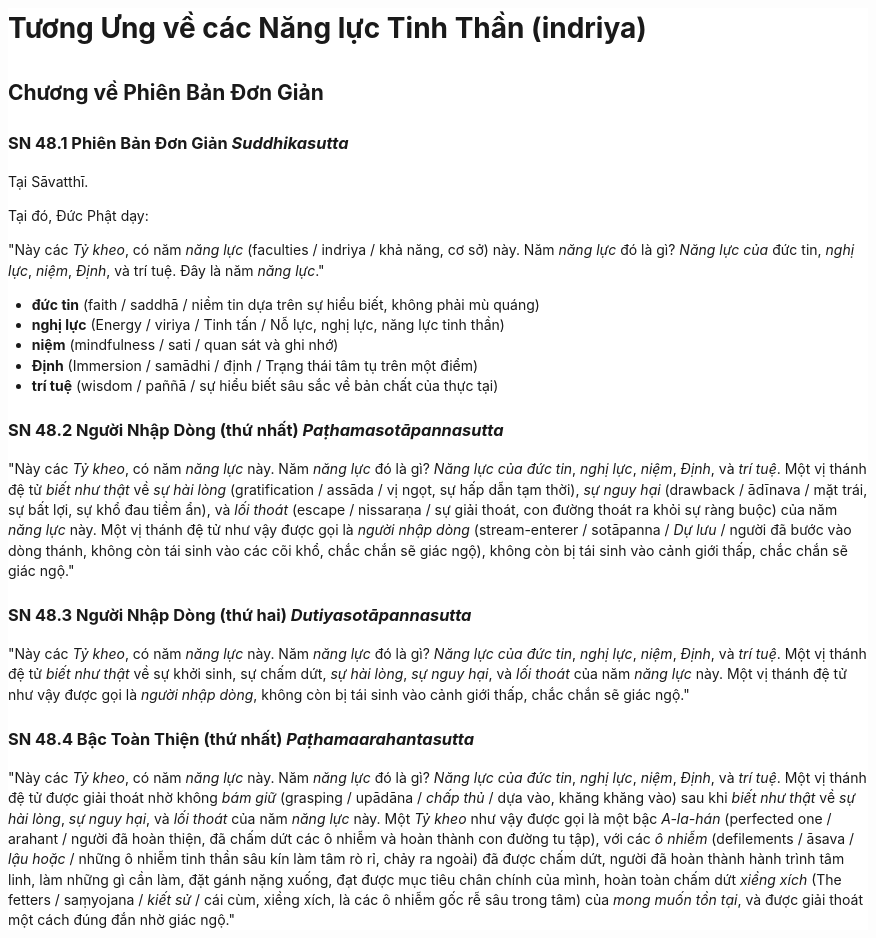 # Tương Ưng về các Năng lực Tinh Thần (indriya)


## Chương về Phiên Bản Đơn Giản

### SN 48.1 Phiên Bản Đơn Giản *Suddhikasutta*

Tại Sāvatthī.

Tại đó, Đức Phật dạy:

"Này các *Tỷ kheo*, có năm *năng lực* (faculties / indriya / khả năng, cơ sở) này. Năm *năng lực* đó là gì? *Năng lực của* đức tin, *nghị lực*, *niệm*, *Định*, và trí tuệ. Đây là năm *năng lực*."

*   **đức tin** (faith / saddhā / niềm tin dựa trên sự hiểu biết, không phải mù quáng)
*   **nghị lực** (Energy / viriya / Tinh tấn / Nỗ lực, nghị lực, năng lực tinh thần)
*   **niệm** (mindfulness / sati / quan sát và ghi nhớ)
*   **Định** (Immersion / samādhi / định / Trạng thái tâm tụ trên một điểm)
*   **trí tuệ** (wisdom / paññā / sự hiểu biết sâu sắc về bản chất của thực tại)


### SN 48.2 Người Nhập Dòng (thứ nhất) *Paṭhamasotāpannasutta*

"Này các *Tỷ kheo*, có năm *năng lực* này. Năm *năng lực* đó là gì? *Năng lực của* *đức tin*, *nghị lực*, *niệm*, *Định*, và *trí tuệ*. Một vị thánh đệ tử *biết như thật* về *sự hài lòng* (gratification / assāda / vị ngọt, sự hấp dẫn tạm thời), *sự nguy hại* (drawback / ādīnava / mặt trái, sự bất lợi, sự khổ đau tiềm ẩn), và *lối thoát* (escape / nissaraṇa / sự giải thoát, con đường thoát ra khỏi sự ràng buộc) của năm *năng lực* này. Một vị thánh đệ tử như vậy được gọi là *người nhập dòng* (stream-enterer / sotāpanna / *Dự lưu* / người đã bước vào dòng thánh, không còn tái sinh vào các cõi khổ, chắc chắn sẽ giác ngộ), không còn bị tái sinh vào cảnh giới thấp, chắc chắn sẽ giác ngộ."


### SN 48.3 Người Nhập Dòng (thứ hai) *Dutiyasotāpannasutta*

"Này các *Tỷ kheo*, có năm *năng lực* này. Năm *năng lực* đó là gì? *Năng lực của* *đức tin*, *nghị lực*, *niệm*, *Định*, và *trí tuệ*. Một vị thánh đệ tử *biết như thật* về sự khởi sinh, sự chấm dứt, *sự hài lòng*, *sự nguy hại*, và *lối thoát* của năm *năng lực* này. Một vị thánh đệ tử như vậy được gọi là *người nhập dòng*, không còn bị tái sinh vào cảnh giới thấp, chắc chắn sẽ giác ngộ."


### SN 48.4 Bậc Toàn Thiện (thứ nhất) *Paṭhamaarahantasutta*

"Này các *Tỷ kheo*, có năm *năng lực* này. Năm *năng lực* đó là gì? *Năng lực của* *đức tin*, *nghị lực*, *niệm*, *Định*, và *trí tuệ*. Một vị thánh đệ tử được giải thoát nhờ không *bám giữ* (grasping / upādāna / *chấp thủ* / dựa vào, khăng khăng vào) sau khi *biết như thật* về *sự hài lòng*, *sự nguy hại*, và *lối thoát* của năm *năng lực* này. Một *Tỷ kheo* như vậy được gọi là một bậc *A-la-hán* (perfected one / arahant / người đã hoàn thiện, đã chấm dứt các ô nhiễm và hoàn thành con đường tu tập), với các *ô nhiễm* (defilements / āsava / *lậu hoặc* / những ô nhiễm tinh thần sâu kín làm tâm rò rỉ, chảy ra ngoài) đã được chấm dứt, người đã hoàn thành hành trình tâm linh, làm những gì cần làm, đặt gánh nặng xuống, đạt được mục tiêu chân chính của mình, hoàn toàn chấm dứt *xiềng xích* (The fetters / saṃyojana / *kiết sử* / cái cùm, xiềng xích, là các ô nhiễm gốc rễ sâu trong tâm) của *mong muốn tồn tại*, và được giải thoát một cách đúng đắn nhờ giác ngộ."
